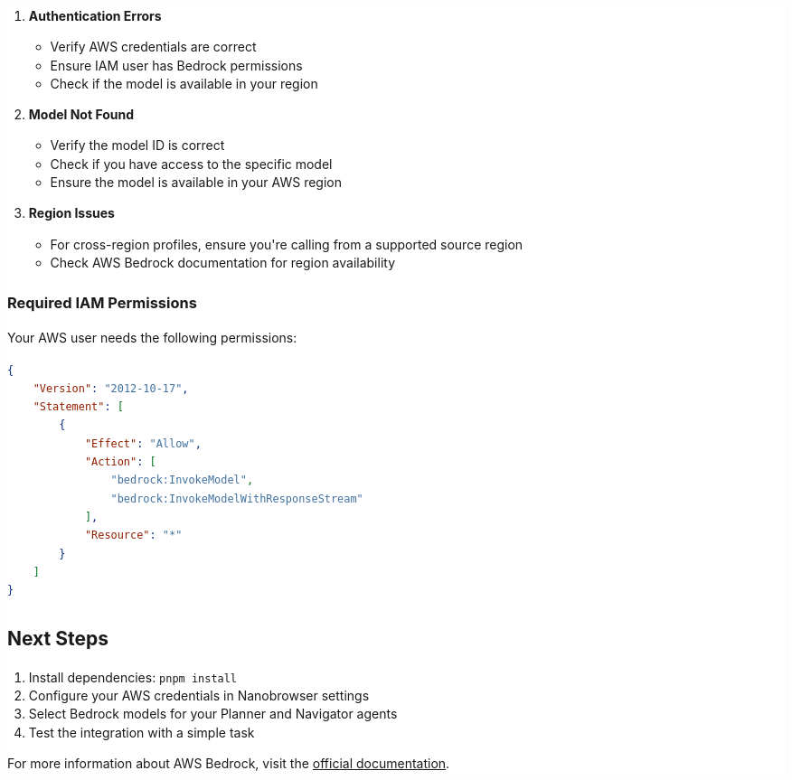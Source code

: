 1. **Authentication Errors**
   - Verify AWS credentials are correct
   - Ensure IAM user has Bedrock permissions
   - Check if the model is available in your region

2. **Model Not Found**
   - Verify the model ID is correct
   - Check if you have access to the specific model
   - Ensure the model is available in your AWS region

3. **Region Issues**
   - For cross-region profiles, ensure you're calling from a supported source region
   - Check AWS Bedrock documentation for region availability

### Required IAM Permissions

Your AWS user needs the following permissions:

```json
{
    "Version": "2012-10-17",
    "Statement": [
        {
            "Effect": "Allow",
            "Action": [
                "bedrock:InvokeModel",
                "bedrock:InvokeModelWithResponseStream"
            ],
            "Resource": "*"
        }
    ]
}
```

## Next Steps

1. Install dependencies: `pnpm install`
2. Configure your AWS credentials in Nanobrowser settings
3. Select Bedrock models for your Planner and Navigator agents
4. Test the integration with a simple task

For more information about AWS Bedrock, visit the [official documentation](https://docs.aws.amazon.com/bedrock/).